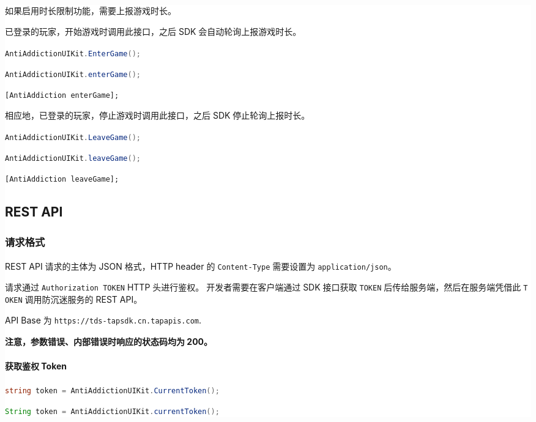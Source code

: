 如果启用时长限制功能，需要上报游戏时长。

已登录的玩家，开始游戏时调用此接口，之后 SDK 会自动轮询上报游戏时长。

<MultiLang>

```cs
AntiAddictionUIKit.EnterGame();
```

```java
AntiAddictionUIKit.enterGame();
```

```objc
[AntiAddiction enterGame];
```

</MultiLang>

相应地，已登录的玩家，停止游戏时调用此接口，之后 SDK 停止轮询上报时长。

<MultiLang>

```cs
AntiAddictionUIKit.LeaveGame();
```

```java
AntiAddictionUIKit.leaveGame();
```

```objc
[AntiAddiction leaveGame];
```

</MultiLang>

## REST API

### 请求格式

REST API 请求的主体为 JSON 格式，HTTP header 的 `Content-Type` 需要设置为 `application/json`。

请求通过 `Authorization TOKEN` HTTP 头进行鉴权。
开发者需要在客户端通过 SDK 接口获取 `TOKEN` 后传给服务端，然后在服务端凭借此 `TOKEN` 调用防沉迷服务的 REST API。

API Base 为 `https://tds-tapsdk.cn.tapapis.com`.

**注意，参数错误、内部错误时响应的状态码均为 200。**

#### 获取鉴权 Token

<MultiLang>

```cs
string token = AntiAddictionUIKit.CurrentToken();
```

```java
String token = AntiAddictionUIKit.currentToken();
```
